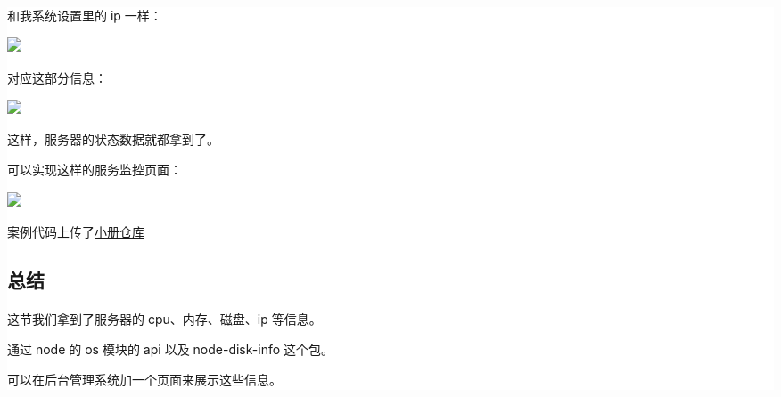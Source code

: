 和我系统设置里的 ip 一样：

![](images/image-3398.jpg)

对应这部分信息：

![](images/image-3399.jpg)

这样，服务器的状态数据就都拿到了。

可以实现这样的服务监控页面：

![](images/image-3400.jpg)

案例代码上传了[小册仓库](https://github.com/QuarkGluonPlasma/nestjs-course-code/tree/main/server-status)

## 总结

这节我们拿到了服务器的 cpu、内存、磁盘、ip 等信息。

通过 node 的 os 模块的 api 以及 node-disk-info 这个包。

可以在后台管理系统加一个页面来展示这些信息。

